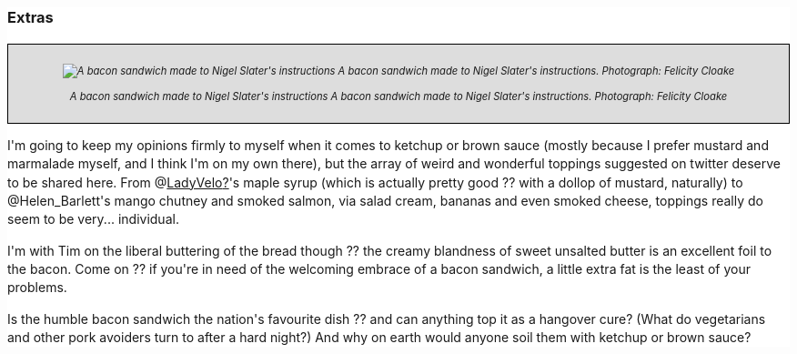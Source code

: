 <div class="vspace">

</div>

### Extras

<div
style="text-align: center; border: 1pt solid black; background-color: #DDDDDD; padding: 10px; font-size: 80%; font-style: italic;">

<div>

![A bacon sandwich made to Nigel Slater's instructions A bacon sandwich
made to Nigel Slater's instructions. Photograph: Felicity
Cloake](http://wiki.tamouse.org?n=uploads.Recipes.BaconSarnie.A-bacon-sandwich-made-to--002.jpg "A bacon sandwich made to Nigel Slater's instructions A bacon sandwich made to Nigel Slater's instructions. Photograph: Felicity Cloake")

</div>

A bacon sandwich made to Nigel Slater's instructions A bacon sandwich
made to Nigel Slater's instructions. Photograph: Felicity Cloake

</div>

I'm going to keep my opinions firmly to myself when it comes to ketchup
or brown sauce (mostly because I prefer mustard and marmalade myself,
and I think I'm on my own there), but the array of weird and wonderful
toppings suggested on twitter deserve to be shared here. From @<span
class="wikiword">[LadyVelo](http://wiki.tamouse.org?n=Recipes.LadyVelo?action=edit)[?](http://wiki.tamouse.org?n=Recipes.LadyVelo?action=edit)</span>'s
maple syrup (which is actually pretty good ?? with a dollop of mustard,
naturally) to @Helen\_Barlett's mango chutney and smoked salmon, via
salad cream, bananas and even smoked cheese, toppings really do seem to
be very... individual.

I'm with Tim on the liberal buttering of the bread though ?? the creamy
blandness of sweet unsalted butter is an excellent foil to the bacon.
Come on ?? if you're in need of the welcoming embrace of a bacon
sandwich, a little extra fat is the least of your problems.

Is the humble bacon sandwich the nation's favourite dish ?? and can
anything top it as a hangover cure? (What do vegetarians and other pork
avoiders turn to after a hard night?) And why on earth would anyone soil
them with ketchup or brown sauce?

<div class="vspace">

</div>

</div>
